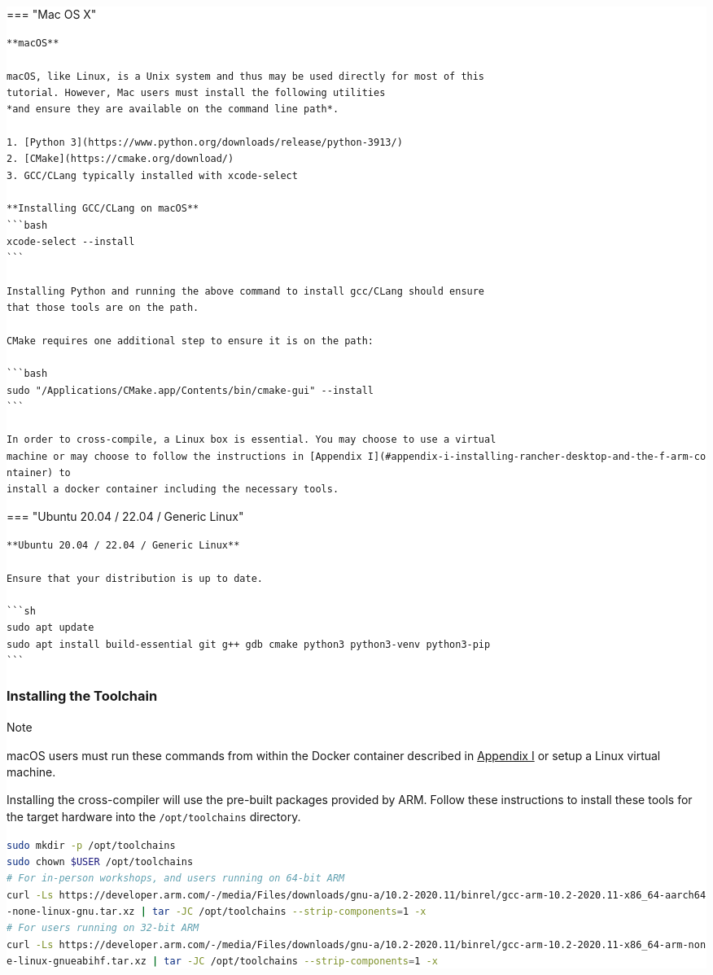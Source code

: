 
=== "Mac OS X"

    **macOS**

    macOS, like Linux, is a Unix system and thus may be used directly for most of this 
    tutorial. However, Mac users must install the following utilities 
    *and ensure they are available on the command line path*.

    1. [Python 3](https://www.python.org/downloads/release/python-3913/)
    2. [CMake](https://cmake.org/download/)
    3. GCC/CLang typically installed with xcode-select

    **Installing GCC/CLang on macOS**
    ```bash
    xcode-select --install
    ```

    Installing Python and running the above command to install gcc/CLang should ensure 
    that those tools are on the path.

    CMake requires one additional step to ensure it is on the path:

    ```bash
    sudo "/Applications/CMake.app/Contents/bin/cmake-gui" --install
    ```

    In order to cross-compile, a Linux box is essential. You may choose to use a virtual 
    machine or may choose to follow the instructions in [Appendix I](#appendix-i-installing-rancher-desktop-and-the-f-arm-container) to 
    install a docker container including the necessary tools. 

=== "Ubuntu 20.04 / 22.04 / Generic Linux"

    **Ubuntu 20.04 / 22.04 / Generic Linux**

    Ensure that your distribution is up to date.

    ```sh
    sudo apt update
    sudo apt install build-essential git g++ gdb cmake python3 python3-venv python3-pip
    ```




### Installing the Toolchain

> [!NOTE]
> macOS users must run these commands from within the Docker container described in [Appendix I](#appendix-i-installing-rancher-desktop-and-the-f-arm-container) or setup a Linux virtual machine.

Installing the cross-compiler will use the pre-built packages provided by ARM. Follow these 
instructions to install these tools for the target hardware into the `/opt/toolchains` directory.

```bash
sudo mkdir -p /opt/toolchains
sudo chown $USER /opt/toolchains
# For in-person workshops, and users running on 64-bit ARM
curl -Ls https://developer.arm.com/-/media/Files/downloads/gnu-a/10.2-2020.11/binrel/gcc-arm-10.2-2020.11-x86_64-aarch64-none-linux-gnu.tar.xz | tar -JC /opt/toolchains --strip-components=1 -x
# For users running on 32-bit ARM
curl -Ls https://developer.arm.com/-/media/Files/downloads/gnu-a/10.2-2020.11/binrel/gcc-arm-10.2-2020.11-x86_64-arm-none-linux-gnueabihf.tar.xz | tar -JC /opt/toolchains --strip-components=1 -x
```
